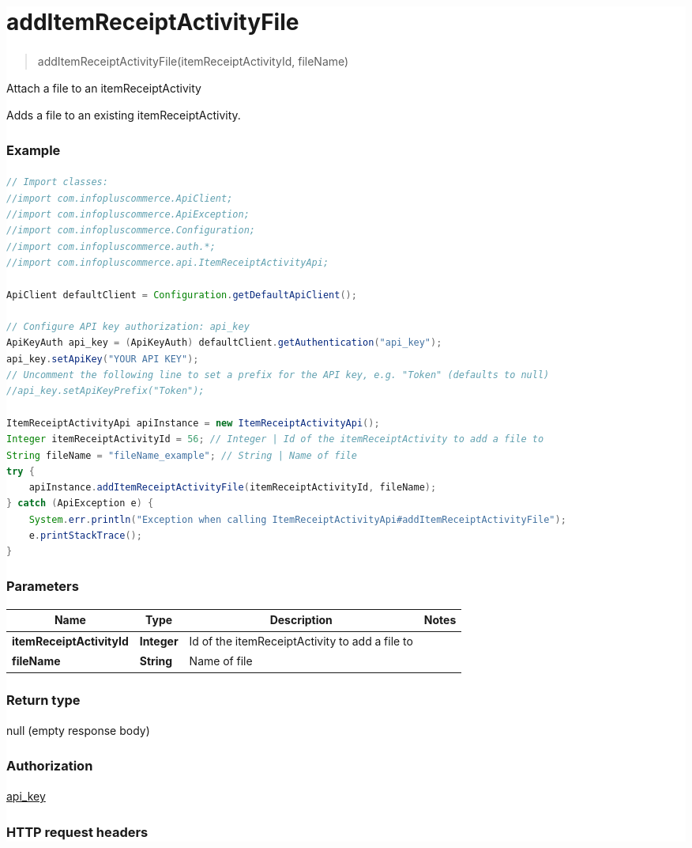 <a name="addItemReceiptActivityFile"></a>
# **addItemReceiptActivityFile**
> addItemReceiptActivityFile(itemReceiptActivityId, fileName)

Attach a file to an itemReceiptActivity

Adds a file to an existing itemReceiptActivity.

### Example
```java
// Import classes:
//import com.infopluscommerce.ApiClient;
//import com.infopluscommerce.ApiException;
//import com.infopluscommerce.Configuration;
//import com.infopluscommerce.auth.*;
//import com.infopluscommerce.api.ItemReceiptActivityApi;

ApiClient defaultClient = Configuration.getDefaultApiClient();

// Configure API key authorization: api_key
ApiKeyAuth api_key = (ApiKeyAuth) defaultClient.getAuthentication("api_key");
api_key.setApiKey("YOUR API KEY");
// Uncomment the following line to set a prefix for the API key, e.g. "Token" (defaults to null)
//api_key.setApiKeyPrefix("Token");

ItemReceiptActivityApi apiInstance = new ItemReceiptActivityApi();
Integer itemReceiptActivityId = 56; // Integer | Id of the itemReceiptActivity to add a file to
String fileName = "fileName_example"; // String | Name of file
try {
    apiInstance.addItemReceiptActivityFile(itemReceiptActivityId, fileName);
} catch (ApiException e) {
    System.err.println("Exception when calling ItemReceiptActivityApi#addItemReceiptActivityFile");
    e.printStackTrace();
}
```

### Parameters

Name | Type | Description  | Notes
------------- | ------------- | ------------- | -------------
 **itemReceiptActivityId** | **Integer**| Id of the itemReceiptActivity to add a file to |
 **fileName** | **String**| Name of file |

### Return type

null (empty response body)

### Authorization

[api_key](../README.md#api_key)

### HTTP request headers
